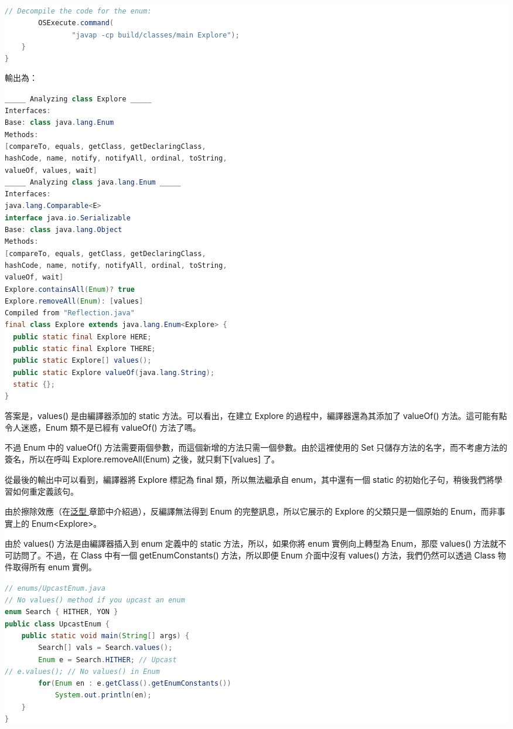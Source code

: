 ```java
// Decompile the code for the enum:
        OSExecute.command(
                "javap -cp build/classes/main Explore");
    }
}
```

輸出為：

```java
_____ Analyzing class Explore _____
Interfaces:
Base: class java.lang.Enum
Methods:
[compareTo, equals, getClass, getDeclaringClass,
hashCode, name, notify, notifyAll, ordinal, toString,
valueOf, values, wait]
_____ Analyzing class java.lang.Enum _____
Interfaces:
java.lang.Comparable<E>
interface java.io.Serializable
Base: class java.lang.Object
Methods:
[compareTo, equals, getClass, getDeclaringClass,
hashCode, name, notify, notifyAll, ordinal, toString,
valueOf, wait]
Explore.containsAll(Enum)? true
Explore.removeAll(Enum): [values]
Compiled from "Reflection.java"
final class Explore extends java.lang.Enum<Explore> {
  public static final Explore HERE;
  public static final Explore THERE;
  public static Explore[] values();
  public static Explore valueOf(java.lang.String);
  static {};
}
```

答案是，values() 是由編譯器添加的 static 方法。可以看出，在建立 Explore 的過程中，編譯器還為其添加了 valueOf() 方法。這可能有點令人迷惑，Enum 類不是已經有 valueOf() 方法了嗎。

不過 Enum 中的 valueOf() 方法需要兩個參數，而這個新增的方法只需一個參數。由於這裡使用的 Set 只儲存方法的名字，而不考慮方法的簽名，所以在呼叫 Explore.removeAll(Enum) 之後，就只剩下[values] 了。

從最後的輸出中可以看到，編譯器將 Explore 標記為 final 類，所以無法繼承自 enum，其中還有一個 static 的初始化子句，稍後我們將學習如何重定義該句。

由於擦除效應（在[泛型 ]() 章節中介紹過），反編譯無法得到 Enum 的完整訊息，所以它展示的 Explore 的父類只是一個原始的 Enum，而非事實上的 Enum\<Explore\>。

由於 values() 方法是由編譯器插入到 enum 定義中的 static 方法，所以，如果你將 enum 實例向上轉型為 Enum，那麼 values() 方法就不可訪問了。不過，在 Class 中有一個 getEnumConstants() 方法，所以即便 Enum 介面中沒有 values() 方法，我們仍然可以透過 Class 物件取得所有 enum 實例。

```java
// enums/UpcastEnum.java
// No values() method if you upcast an enum
enum Search { HITHER, YON }
public class UpcastEnum {
    public static void main(String[] args) {
        Search[] vals = Search.values();
        Enum e = Search.HITHER; // Upcast
// e.values(); // No values() in Enum
        for(Enum en : e.getClass().getEnumConstants())
            System.out.println(en);
    }
}
```

